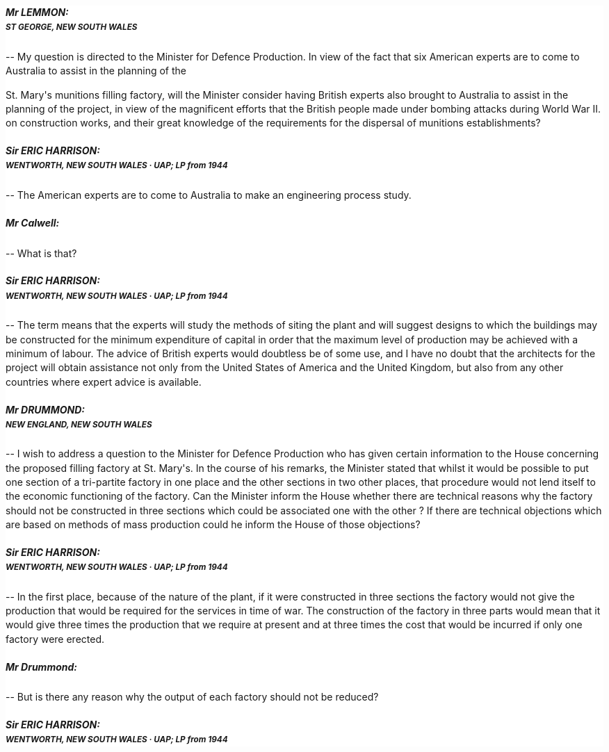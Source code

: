 ##### Mr LEMMON:<br><small class="text-muted">ST GEORGE, NEW SOUTH WALES</small>

-- My question is directed to the Minister for Defence Production. In view of the fact that six American experts are to come to Australia to assist in the planning of the 

St. Mary's munitions filling factory, will the Minister consider having British experts also brought to Australia to assist in the planning of the project, in view of the magnificent efforts that the British people made under bombing attacks during World War II. on construction works, and their great knowledge of the requirements for the dispersal of munitions establishments? 

##### Sir ERIC HARRISON:<br><small class="text-muted">WENTWORTH, NEW SOUTH WALES &middot; UAP; LP from 1944</small>

-- The American experts are to come to Australia to make an engineering process study. 

##### Mr Calwell:

-- What is that? 

##### Sir ERIC HARRISON:<br><small class="text-muted">WENTWORTH, NEW SOUTH WALES &middot; UAP; LP from 1944</small>

-- The term means that the experts will study the methods of siting the plant and will suggest designs to which the buildings may be constructed for the minimum expenditure of capital in order that the maximum level of production may be achieved with a minimum of labour. The advice of British experts would doubtless be of some use, and I have no doubt that the architects for the project will obtain assistance not only from the United States of America and the United Kingdom, but also from any other countries where expert advice is available. 

##### Mr DRUMMOND:<br><small class="text-muted">NEW ENGLAND, NEW SOUTH WALES</small>

-- I wish to address a question to the Minister for Defence Production who has given certain information to the House concerning the proposed filling factory at St. Mary's. In the course of his remarks, the Minister stated that whilst it would be possible to put one section of a tri-partite factory in one place and the other sections in two other places, that procedure would not lend itself to the economic functioning of the factory. Can the Minister inform the House whether there are technical reasons why the factory should not be constructed in three sections which could be associated one with the other ? If there are technical objections which are based on methods of mass production could he inform the House of those objections? 

##### Sir ERIC HARRISON:<br><small class="text-muted">WENTWORTH, NEW SOUTH WALES &middot; UAP; LP from 1944</small>

-- In the first place, because of the nature of the plant, if it were constructed in three sections the factory would not give the production that would be required for the services in time of war. The construction of the factory in three parts would mean that it would give three times the production that we require at present and at three times the cost that would be incurred if only one factory were erected. 

##### Mr Drummond:

-- But is there any reason why the output of each factory should not be reduced? 

##### Sir ERIC HARRISON:<br><small class="text-muted">WENTWORTH, NEW SOUTH WALES &middot; UAP; LP from 1944</small>
